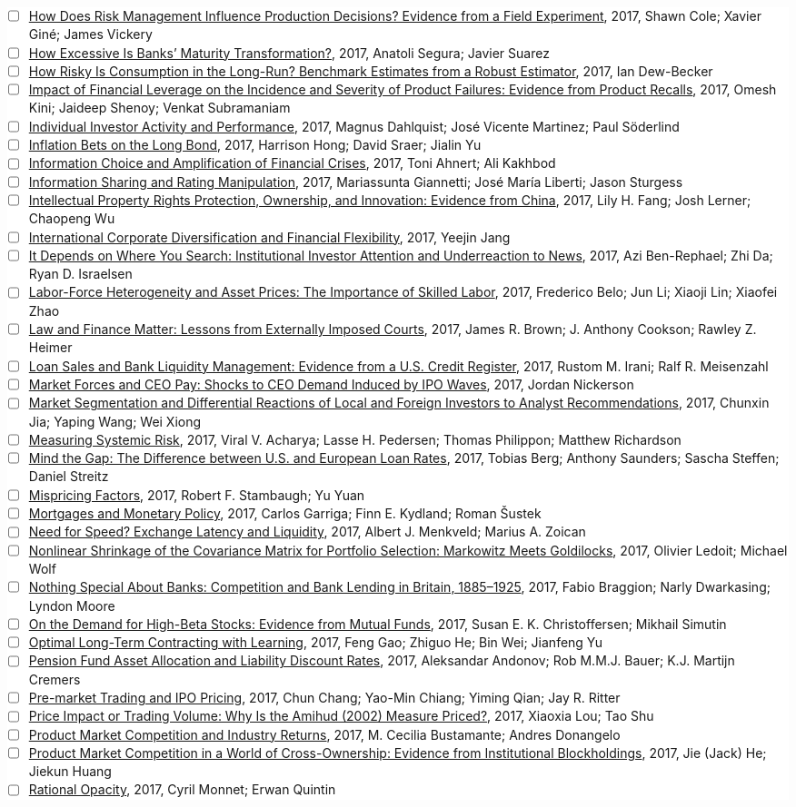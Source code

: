 - [ ] [How Does Risk Management Influence Production Decisions? Evidence from a Field Experiment](http://hdl.handle.net/10.1093/rfs/hhw080), 2017, Shawn Cole; Xavier Giné; James Vickery
- [ ] [How Excessive Is Banks’ Maturity Transformation?](http://hdl.handle.net/10.1093/rfs/hhx054), 2017, Anatoli Segura; Javier Suarez
- [ ] [How Risky Is Consumption in the Long-Run? Benchmark Estimates from a Robust Estimator](http://hdl.handle.net/10.1093/rfs/hhw015), 2017, Ian Dew-Becker
- [ ] [Impact of Financial Leverage on the Incidence and Severity of Product Failures: Evidence from Product Recalls](http://hdl.handle.net/10.1093/rfs/hhw092), 2017, Omesh Kini; Jaideep Shenoy; Venkat Subramaniam
- [ ] [Individual Investor Activity and Performance](http://hdl.handle.net/10.1093/rfs/hhw093), 2017, Magnus Dahlquist; José Vicente Martinez; Paul Söderlind
- [ ] [Inflation Bets on the Long Bond](http://hdl.handle.net/10.1093/rfs/hhw090), 2017, Harrison Hong; David Sraer; Jialin Yu
- [ ] [Information Choice and Amplification of Financial Crises](http://hdl.handle.net/10.1093/rfs/hhw098), 2017, Toni Ahnert; Ali Kakhbod
- [ ] [Information Sharing and Rating Manipulation](http://hdl.handle.net/10.1093/rfs/hhx050), 2017, Mariassunta Giannetti; José María Liberti; Jason Sturgess
- [ ] [Intellectual Property Rights Protection, Ownership, and Innovation: Evidence from China](http://hdl.handle.net/10.1093/rfs/hhx023), 2017, Lily H. Fang; Josh Lerner; Chaopeng Wu
- [ ] [International Corporate Diversification and Financial Flexibility](http://hdl.handle.net/10.1093/rfs/hhx065), 2017, Yeejin Jang
- [ ] [It Depends on Where You Search: Institutional Investor Attention and Underreaction to News](http://hdl.handle.net/10.1093/rfs/hhx031), 2017, Azi Ben-Rephael; Zhi Da; Ryan D. Israelsen
- [ ] [Labor-Force Heterogeneity and Asset Prices: The Importance of Skilled Labor](http://hdl.handle.net/10.1093/rfs/hhx070), 2017, Frederico Belo; Jun Li; Xiaoji Lin; Xiaofei Zhao
- [ ] [Law and Finance Matter: Lessons from Externally Imposed Courts](http://hdl.handle.net/10.1093/rfs/hhw030), 2017, James R. Brown; J. Anthony Cookson; Rawley Z. Heimer
- [ ] [Loan Sales and Bank Liquidity Management: Evidence from a U.S. Credit Register](http://hdl.handle.net/10.1093/rfs/hhx024), 2017, Rustom M. Irani; Ralf R. Meisenzahl
- [ ] [Market Forces and CEO Pay: Shocks to CEO Demand Induced by IPO Waves](http://hdl.handle.net/10.1093/rfs/hhx004), 2017, Jordan Nickerson
- [ ] [Market Segmentation and Differential Reactions of Local and Foreign Investors to Analyst Recommendations](http://hdl.handle.net/10.1093/rfs/hhx010), 2017, Chunxin Jia; Yaping Wang; Wei Xiong
- [ ] [Measuring Systemic Risk](http://hdl.handle.net/10.1093/rfs/hhw088), 2017, Viral V. Acharya; Lasse H. Pedersen; Thomas Philippon; Matthew Richardson
- [ ] [Mind the Gap: The Difference between U.S. and European Loan Rates](http://hdl.handle.net/10.1093/rfs/hhw097), 2017, Tobias Berg; Anthony Saunders; Sascha Steffen; Daniel Streitz
- [ ] [Mispricing Factors](http://hdl.handle.net/10.1093/rfs/hhw107), 2017, Robert F. Stambaugh; Yu Yuan
- [ ] [Mortgages and Monetary Policy](http://hdl.handle.net/10.1093/rfs/hhx043), 2017, Carlos Garriga; Finn E. Kydland; Roman Šustek
- [ ] [Need for Speed? Exchange Latency and Liquidity](http://hdl.handle.net/10.1093/rfs/hhx006), 2017, Albert J. Menkveld; Marius A. Zoican
- [ ] [Nonlinear Shrinkage of the Covariance Matrix for Portfolio Selection: Markowitz Meets Goldilocks](http://hdl.handle.net/10.1093/rfs/hhx052), 2017, Olivier Ledoit; Michael Wolf
- [ ] [Nothing Special About Banks: Competition and Bank Lending in Britain, 1885–1925](http://hdl.handle.net/10.1093/rfs/hhx044), 2017, Fabio Braggion; Narly Dwarkasing; Lyndon Moore
- [ ] [On the Demand for High-Beta Stocks: Evidence from Mutual Funds](http://hdl.handle.net/10.1093/rfs/hhx022), 2017, Susan E. K. Christoffersen; Mikhail Simutin
- [ ] [Optimal Long-Term Contracting with Learning](http://hdl.handle.net/10.1093/rfs/hhx007), 2017, Feng Gao; Zhiguo He; Bin Wei; Jianfeng Yu
- [ ] [Pension Fund Asset Allocation and Liability Discount Rates](http://hdl.handle.net/10.1093/rfs/hhx020), 2017, Aleksandar Andonov; Rob M.M.J. Bauer; K.J. Martijn Cremers
- [ ] [Pre-market Trading and IPO Pricing](http://hdl.handle.net/10.1093/rfs/hhw032), 2017, Chun Chang; Yao-Min Chiang; Yiming Qian; Jay R. Ritter
- [ ] [Price Impact or Trading Volume: Why Is the Amihud (2002) Measure Priced?](http://hdl.handle.net/10.1093/rfs/hhx072), 2017, Xiaoxia Lou; Tao Shu
- [ ] [Product Market Competition and Industry Returns](http://hdl.handle.net/10.1093/rfs/hhx033), 2017, M. Cecilia Bustamante; Andres Donangelo
- [ ] [Product Market Competition in a World of Cross-Ownership: Evidence from Institutional Blockholdings](http://hdl.handle.net/10.1093/rfs/hhx028), 2017, Jie (Jack) He; Jiekun Huang
- [ ] [Rational Opacity](http://hdl.handle.net/10.1093/rfs/hhx034), 2017, Cyril Monnet; Erwan Quintin